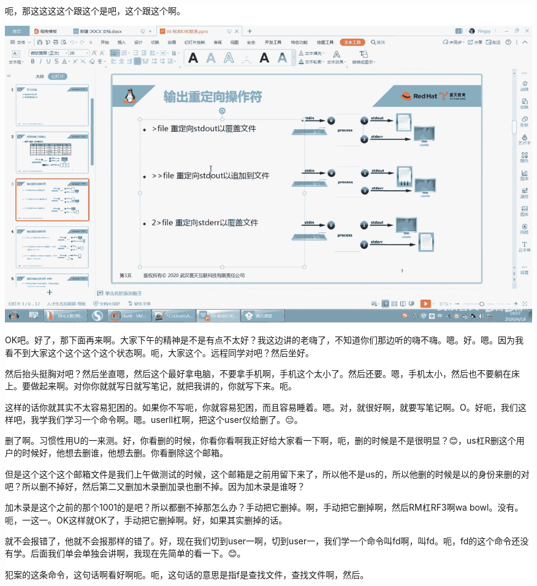 呃，那这这这这个跟这个是吧，这个跟这个啊。

![](img/90ead4452a9bd470fbe014c28395705f_41.png)

OK吧。好了，那下面再来啊。大家下午的精神是不是有点不太好？我这边讲的老嗨了，不知道你们那边听的嗨不嗨。嗯。好。嗯。因为我看不到大家这个这个这个这个状态啊。呃，大家这个。远程同学对吧？然后坐好。

然后抬头挺胸对吧？然后坐直嗯，然后这个最好拿电脑，不要拿手机啊，手机这个太小了。然后还要。嗯，手机太小，然后也不要躺在床上。要做起来啊。对你你就就写日就写笔记，就把我讲的，你就写下来。呃。

这样的话你就其实不太容易犯困的。如果你不写呃，你就容易犯困，而且容易睡着。嗯。对，就很好啊，就要写笔记啊。O。好呃，我们这样吧，我学我们学习一个命令啊。嗯。userll杠啊，把这个user仪给删了。😔。

删了啊。习惯性用U的一来测。好，你看删的时候，你看你看啊我正好给大家看一下啊，呃，删的时候是不是很明显？😊，us杠R删这个用户的时候好，他想去删谁，他想去删。你看删除这个邮箱。

但是这个这个这个邮箱文件是我们上午做测试的时候，这个邮箱是之前用留下来了，所以他不是us的，所以他删的时候是以的身份来删的对吧？所以删不掉好，然后第二又删加木录删加录也删不掉。因为加木录是谁呀？

加木录是这个之前的那个1001的是吧？所以都删不掉那怎么办？手动把它删掉。啊，手动把它删掉啊，然后RM杠RF3啊wa bowl。没有。呃，一这一。OK这样就OK了，手动把它删掉啊。好，如果其实删掉的话。

就不会报错了，他就不会报那样的错了。好，现在我们切到user一啊，切到user一，我们学一个命令叫fd啊，叫fd。呃，fd的这个命令还没有学。后面我们单会单独会讲啊，我现在先简单的看一下。😊。

犯案的这条命令，这句话啊看好啊呃。呃，这句话的意思是指f是查找文件，查找文件啊，然后。
